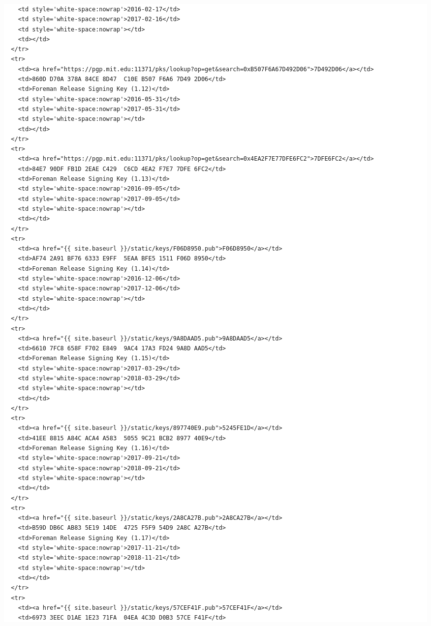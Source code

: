         <td style='white-space:nowrap'>2016-02-17</td>
        <td style='white-space:nowrap'>2017-02-16</td>
        <td style='white-space:nowrap'></td>
        <td></td>
      </tr>
      <tr>
        <td><a href="https://pgp.mit.edu:11371/pks/lookup?op=get&search=0xB507F6A67D492D06">7D492D06</a></td>
        <td>860D D70A 378A 84CE 8D47  C10E B507 F6A6 7D49 2D06</td>
        <td>Foreman Release Signing Key (1.12)</td>
        <td style='white-space:nowrap'>2016-05-31</td>
        <td style='white-space:nowrap'>2017-05-31</td>
        <td style='white-space:nowrap'></td>
        <td></td>
      </tr>
      <tr>
        <td><a href="https://pgp.mit.edu:11371/pks/lookup?op=get&search=0x4EA2F7E77DFE6FC2">7DFE6FC2</a></td>
        <td>84E7 90DF FB1D 2EAE C429  C6CD 4EA2 F7E7 7DFE 6FC2</td>
        <td>Foreman Release Signing Key (1.13)</td>
        <td style='white-space:nowrap'>2016-09-05</td>
        <td style='white-space:nowrap'>2017-09-05</td>
        <td style='white-space:nowrap'></td>
        <td></td>
      </tr>
      <tr>
        <td><a href="{{ site.baseurl }}/static/keys/F06D8950.pub">F06D8950</a></td>
        <td>AF74 2A91 BF76 6333 E9FF  5EAA BFE5 1511 F06D 8950</td>
        <td>Foreman Release Signing Key (1.14)</td>
        <td style='white-space:nowrap'>2016-12-06</td>
        <td style='white-space:nowrap'>2017-12-06</td>
        <td style='white-space:nowrap'></td>
        <td></td>
      </tr>
      <tr>
        <td><a href="{{ site.baseurl }}/static/keys/9A8DAAD5.pub">9A8DAAD5</a></td>
        <td>6610 7FC8 658F F702 E849  9AC4 17A3 FD24 9A8D AAD5</td>
        <td>Foreman Release Signing Key (1.15)</td>
        <td style='white-space:nowrap'>2017-03-29</td>
        <td style='white-space:nowrap'>2018-03-29</td>
        <td style='white-space:nowrap'></td>
        <td></td>
      </tr>
      <tr>
        <td><a href="{{ site.baseurl }}/static/keys/897740E9.pub">5245FE1D</a></td>
        <td>41EE 8815 A84C ACA4 A583  5055 9C21 BCB2 8977 40E9</td>
        <td>Foreman Release Signing Key (1.16)</td>
        <td style='white-space:nowrap'>2017-09-21</td>
        <td style='white-space:nowrap'>2018-09-21</td>
        <td style='white-space:nowrap'></td>
        <td></td>
      </tr>
      <tr>
        <td><a href="{{ site.baseurl }}/static/keys/2A8CA27B.pub">2A8CA27B</a></td>
        <td>B59D DB6C AB83 5E19 14DE  4725 F5F9 54D9 2A8C A27B</td>
        <td>Foreman Release Signing Key (1.17)</td>
        <td style='white-space:nowrap'>2017-11-21</td>
        <td style='white-space:nowrap'>2018-11-21</td>
        <td style='white-space:nowrap'></td>
        <td></td>
      </tr>
      <tr>
        <td><a href="{{ site.baseurl }}/static/keys/57CEF41F.pub">57CEF41F</a></td>
        <td>6973 3EEC D1AE 1E23 71FA  04EA 4C3D D0B3 57CE F41F</td>